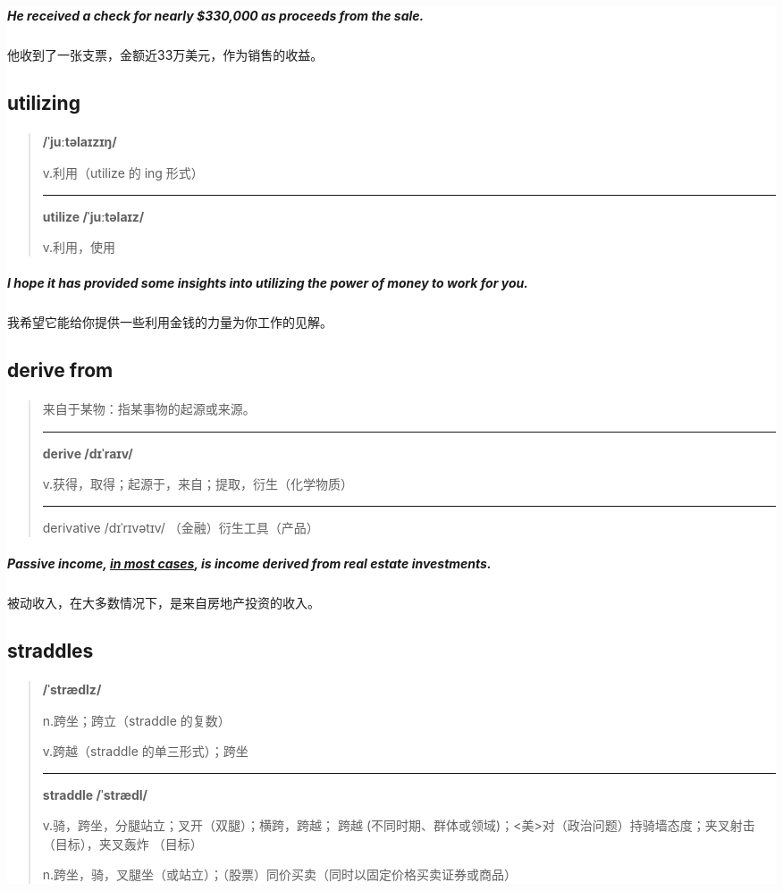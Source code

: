 ##### He received a check for nearly $330,000 as **proceeds** from the sale.

他收到了一张支票，金额近33万美元，作为销售的收益。

## utilizing

> **/ˈjuːtəlaɪzɪŋ/**
>
> v.利用（utilize 的 ing 形式）
>
> ---
>
> **utilize	/ˈjuːtəlaɪz/**
>
> v.利用，使用

##### I hope it has provided some insights into **utilizing** the power of money to work for you.

我希望它能给你提供一些利用金钱的力量为你工作的见解。

## derive from

> 来自于某物：指某事物的起源或来源。
>
> ---
>
> **derive	/dɪˈraɪv/**
>
> v.获得，取得；起源于，来自；提取，衍生（化学物质）
>
> ---
>
> derivative	/dɪˈrɪvətɪv/	（金融）衍生工具（产品）

##### Passive income, <u>in most cases</u>, is income **derived from** real estate investments.

被动收入，在大多数情况下，是来自房地产投资的收入。

## straddles

> **/ˈstrædlz/**
>
> n.跨坐；跨立（straddle 的复数）
>
> v.跨越（straddle 的单三形式）；跨坐
>
> ---
>
> **straddle	/ˈstrædl/**
>
> v.骑，跨坐，分腿站立；叉开（双腿）；横跨，跨越； 跨越 (不同时期、群体或领域)；<美>对（政治问题）持骑墙态度；夹叉射击 （目标），夹叉轰炸 （目标）
>
> n.跨坐，骑，叉腿坐（或站立）；（股票）同价买卖（同时以固定价格买卖证券或商品）
